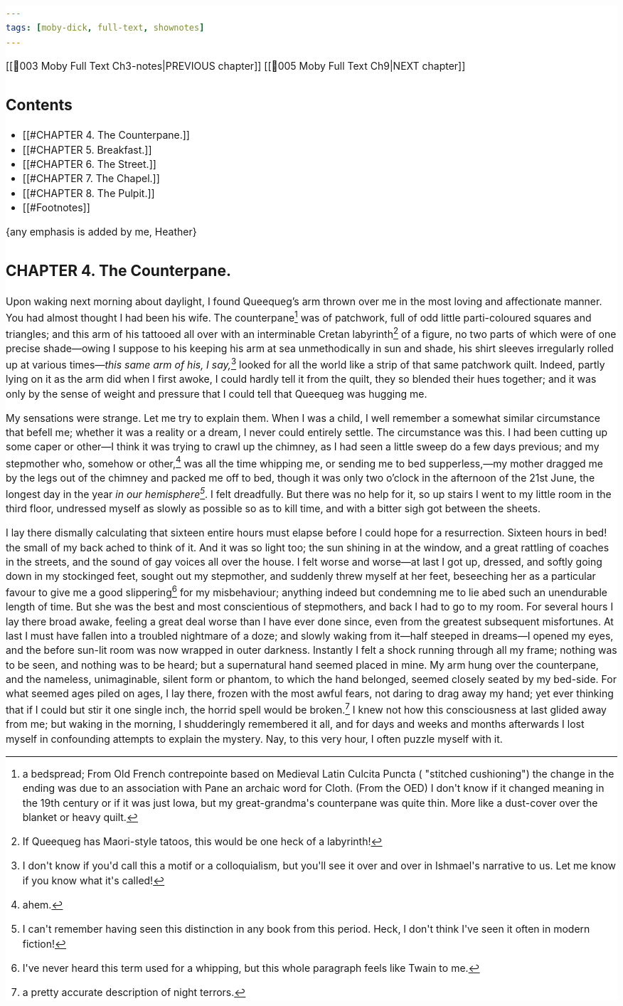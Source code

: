 ```yaml
---
tags: [moby-dick, full-text, shownotes]
---
```



[[🎤003 Moby Full Text Ch3-notes|PREVIOUS chapter]]                                  [[🎤005 Moby Full Text Ch9|NEXT chapter]]     

## Contents
- [[#CHAPTER 4. The Counterpane.]]
- [[#CHAPTER 5. Breakfast.]]
- [[#CHAPTER 6. The Street.]]
- [[#CHAPTER 7. The Chapel.]]
- [[#CHAPTER 8. The Pulpit.]]
- [[#Footnotes]]

{any emphasis is added by me, Heather}

## CHAPTER 4. The Counterpane.

Upon waking next morning about daylight, I found Queequeg’s arm thrown over me in the most loving and affectionate manner. You had almost thought I had been his wife. The counterpane[^1] was of patchwork, full of odd little parti-coloured squares and triangles; and this arm of his tattooed all over with an interminable Cretan labyrinth[^2] of a figure, no two parts of which were of one precise shade—owing I suppose to his keeping his arm at sea unmethodically in sun and shade, his shirt sleeves irregularly rolled up at various times—*this same arm of his, I say,*[^3] looked for all the world like a strip of that same patchwork quilt. Indeed, partly lying on it as the arm did when I first awoke, I could hardly tell it from the quilt, they so blended their hues together; and it was only by the sense of weight and pressure that I could tell that Queequeg was hugging me.

My sensations were strange. Let me try to explain them. When I was a child, I well remember a somewhat similar circumstance that befell me; whether it was a reality or a dream, I never could entirely settle. The circumstance was this. I had been cutting up some caper or other—I think it was trying to crawl up the chimney, as I had seen a little sweep do a few days previous; and my stepmother who, somehow or other,[^4] was all the time whipping me, or sending me to bed supperless,—my mother dragged me by the legs out of the chimney and packed me off to bed, though it was only two o’clock in the afternoon of the 21st June, the longest day in the year *in our hemisphere[^5]*. I felt dreadfully. But there was no help for it, so up stairs I went to my little room in the third floor, undressed myself as slowly as possible so as to kill time, and with a bitter sigh got between the sheets.

I lay there dismally calculating that sixteen entire hours must elapse before I could hope for a resurrection. Sixteen hours in bed! the small of my back ached to think of it. And it was so light too; the sun shining in at the window, and a great rattling of coaches in the streets, and the sound of gay voices all over the house. I felt worse and worse—at last I got up, dressed, and softly going down in my stockinged feet, sought out my stepmother, and suddenly threw myself at her feet, beseeching her as a particular favour to give me a good slippering[^6] for my misbehaviour; anything indeed but condemning me to lie abed such an unendurable length of time. But she was the best and most conscientious of stepmothers, and back I had to go to my room. For several hours I lay there broad awake, feeling a great deal worse than I have ever done since, even from the greatest subsequent misfortunes. At last I must have fallen into a troubled nightmare of a doze; and slowly waking from it—half steeped in dreams—I opened my eyes, and the before sun-lit room was now wrapped in outer darkness. Instantly I felt a shock running through all my frame; nothing was to be seen, and nothing was to be heard; but a supernatural hand seemed placed in mine. My arm hung over the counterpane, and the nameless, unimaginable, silent form or phantom, to which the hand belonged, seemed closely seated by my bed-side. For what seemed ages piled on ages, I lay there, frozen with the most awful fears, not daring to drag away my hand; yet ever thinking that if I could but stir it one single inch, the horrid spell would be broken.[^7] I knew not how this consciousness at last glided away from me; but waking in the morning, I shudderingly remembered it all, and for days and weeks and months afterwards I lost myself in confounding attempts to explain the mystery. Nay, to this very hour, I often puzzle myself with it.


[^1]: a bedspread; From Old French contrepointe based on Medieval Latin Culcita Puncta  ( "stitched cushioning")  the change in the ending was due to an association with Pane an archaic word for Cloth. (From the OED) I don't know if it changed meaning in the 19th century or if it was just Iowa, but my great-grandma's counterpane was quite thin. More like a dust-cover over the blanket or heavy quilt.
[^2]: If Queequeg has Maori-style tatoos, this would be one heck of a labyrinth!
[^3]: I don't know if you'd call this a motif or a colloquialism, but you'll see it over and over in Ishmael's narrative to us. Let me know if you know what it's called!
[^4]: ahem.
[^5]: I can't remember having seen this distinction in any book from this period. Heck, I don't think I've seen it often in modern fiction!
[^6]: I've never heard this term used for a whipping, but this whole paragraph feels like Twain to me.
[^7]: a pretty accurate description of night terrors.
[^8]: We will keep seeing terms like Pagan and Savage used when referring to the harpooners in general. Again, this is Melville writing for his audience, not because he's casting aspersions.
[^9]: There's a sizable amount of scholarship using the end of the previous chapter and this chapter to point out that Ishmael and Queequeg are in a more intimate relationship than a casual reading might imply. Melville's history with Hawthorne appears to support this as more than plausible.
[^10]: big and heavy bugger, those horse-collars: ![[Pasted image 20250602112349.png]]
[^11]: also big: ![[Pasted image 20250602112542.png]]
[^12]: whispers of Huck Finn?
[^13]: [Melville's thoughts about the "civilizing missionaries" were decidedly negative](https://researchers.mq.edu.au/en/publications/islanders-and-missionaries): ![[Pasted image 20250602112908.png]]
[^14]: In Whaling, used as a verb, this generally means to smash or break something (usually wooden). But the noun form of the word indicates the wooden pieces that form barrels which are also called staves. Stove is the past tense.
[^15]: I tried to find examples of harpoons from 1850, because if it's easy to take the harpoon tip off of the wooden lance, that seems unsafe. In this picture I THINK you can see at least two places where there might have been small screws to keep the metal connected to the wood: ![[Pasted image 20250602113824.png]]
[^16]: Deep cut: in the 1850s there was a metalsmith/silverware maker in England who was "the best". Joseph Rodgers & Sons: ![[Pasted image 20250602114230.png]]
[^17]: Skylarking apparently originated AS a nautical term, specifically to describe sailors who were running around in the rigging. It doesn't necessarily connect to the behavior of larks, although their flight can look rather playful.
[^18]: My favorite passage thus far.
[^19]: Bosky: - "Bosky" is an adjective that means "covered with or consisting of bushes, shrubs, and small trees; wooded". It can also mean "shady".
[^20]: Satinwood trees make hard, yellow-brown or yellow-gold wood that's good for cabinet-making as it can be buffed up to a satin finish. 
[^21]: There is a LOT going on over there on the western slope of the Andes! ![[Pasted image 20250602120016.png]]
[^22]: John Ledyard (1751-1789) and Mungo Park (1771-1806) were both notable explorers. Ledyard an American, went out with Captain Cook on his final voyage (1776-1779), tried to cross Russia and Siberia and wound up getting deported by Catherine the Great, went on a exploration of the Niger River in Africa, but died in Cairo before he could begin.  Mungo Park, a Scotsman, was famous for his West African explorations (he actually made it—as the first European to go up the Niger river  and come back alive), mapping all the way. He died during his second expedition to navigate the Niger.
[^23]: Very pretty and in Vermont.
[^24]: The term "grapple" or "grappling" was commonly used in maritime contexts, referring to the use of a grappling iron or grapnel to secure ships together or to retrieve objects from the sea. More generally, it means seizing or holding something—a grappling hook holds on to the top edge of the building so Batman can climb up it. 
[^25]: Unsurprisingly, this is now called "Wellington Pier". instead of "Apollo Bunder". In this picture you can see what would have been a "Green" to the left: ![[Pasted image 20250602121337.png]]
[^26]: Broadway is in New York, Chestnut Street is in Philadelphia, Regent Street and Wapping are both in London, and Water Street is in Liverpool. 
[^27]: Swallow's tails are really quite something. As are the coats (which only sort of look like swallow's tails. Mostly it was the cut-away front and the deep slit in the back combined that got them this name): 
[^28]: Might be a sailing term, most likely a term for an unsophisticated country dude. (A **boomkin**, **bumkin**, or **bumpkin** is a short [spar](https://en.wikipedia.org/wiki/Spar_\(sailing\) "Spar (sailing)") that may project either fore or aft on a sailing vessel, depending on its function.)
[^29]: They're really good at keeping your hands warm, so not a smart thing to wear on the hottest summer days.
[^30]: Big ol' buttons—big as a bell—and straps are the ones that would go under the foot to keep your trousers from riding up.
[^31]: It's still pretty.
[^32]: A German magician who toured the US in the 1840s.
[^33]: The "Spice Islands" (so they smell good), between Indonesia and Papua New Guinea. 
[^34]: Not actual bearskin, this was a heavy twilled fabric woven from wool that still had the guard hairs in, so it looked a little speckled and fuzzy. It could also be brushed to raise the fibers making it kind of shaggy - which really would be great in inclement weather weather as it would take longer for your coat to get wet.
[^35]: [Desolación Island,](http://en.wikipedia.org/wiki/Desolaci%C3%B3n_Island) part of the Tierra Del Fuego archipelago 
[^36]: Off-shore Ground: an area of open water far off the northwest coast of South America, discovered in 1818 to be a good place for hunting sperm whales 
[^37]: This connects to notes 39-41: *It is perhaps no coincidence that the last of the cenotaphs observed by Ishmael in the Whaleman’s Chapel is dedicated to a captain named Ezekiel Hardy. In the contexts of burial and bereavement, the captain’s name conjures images of the Valley of Dry Bones that God reveals to Ezekiel the prophet. Despite its initially grim appearance, this biblical valley is a trope of optimism: the Lord shows Ezekiel how the power of the Holy Spirit can restore flesh and skin to the desiccated, scattered remains and breathe new life into lifeless bodies ([Ezek. 37:1–10](https://biblehub.com/ezekiel/37-1.htm)). The dry bones of the valley attest, not to the finality of loss, but to the miraculous power of the Lord to bring new life to the spiritually desolate. Melville, however, renders darker prophecies than Ezekiel. In his narrative, the prospect of resurrection is thwarted because Captain Hardy has left no bones to rejoin and return to the flesh. The bones of Melville’s Ezekiel lie not in a dry valley, but beneath the waters of the Pacific; the wherewithal for the performance of the miracle has been lost.*  —  John T. Matteson (2006). ‘[“Deadly Voids and Unbidden Infidelities”: Death, Memory and the Law in _Moby-Dick_](https://archive.org/details/ungraspablephant0000unse/page/124/mode/2up)’. In John Bryant, Mary K. Bercaw Edwards, and Timothy Marr, eds. _“Ungraspable Phantom”: Essays on Moby-Dick_, p. 124. Kent State University Press.    
[^38]: The [Seaman's Bethel ](https://downtownnb.org/seamens-bethel/)is real. The Pulpit was built to match the book—not the other way around. (Personally I like the design that Orson Welles preached from best). ![[Pasted image 20250602125057.png]] 
[^39]: The families who have lost someone at sea never had a body to bury, to "say goodbye" to.
[^40]: The missing bodies of the lost sailors; deadly hear meaning having to do with the dead.
[^41]: The lines are the epitaphs; Infidelity here literally meaning a loss of faith (as in, loss of faith in the resurrection).
[^42]: The Elephanta Caves are located in Western India on Elephanta Island (otherwise known as the Island of Gharapuri) near Mumbai.
[^43]: [Goodwin Sands:](http://en.wikipedia.org/wiki/Goodwin_Sands) a 10-mile-long sandbank in the English Channel, on which more than 2,000 ships are thought to have wrecked 
[^44]: add before; add to the beginning
[^45]: Name him.
[^46]: People with immortal souls.
[^47]: My next fave chunk.
[^48]: A stove boat: a boat bashed inward or to pieces (for whalers, this is usually caused by a justifiably angry whale). 
[^49]: Brevet: a form of military promotion, usually for valor, in which an officer's rank is raised without a corresponding raise in pay (brief/quick promotion).
[^50]: Not the lee-side of something, but Lees: dregs or residue, such as the sediment at the bottom of a wine barrel.
[^51]: Yep, this chapter is full of goodies!
[^52]: I will always think of this set and Orson Welles and wish they were both real: ![[Pasted image 20250602132312.png]]
[^53]: This means he was seriously tough. When you meet the Harpooneers on the Pequod, remember that Father Mapple was one of them.
[^54]: Not made of blue Ikea bags, no these were regular 'boater' style hats that had been painted with Linseed oil paint or with TAR. Genius! (derived from the words "tar" and "palling," where "palling" refers to a heavy cloth or canvas.)
[^55]: Pilot cloth: a thick blue cloth used for sailors' coats and jackets 
[^56]: Man-ropes: ropes alongside a ladder that serve as handrails 
[^57]: Main-top: the main-top mast, which is the second, upper section of a ship's main mast 
[^58]: Rounds: rungs 
[^59]: Fortress, because Old Quebec City in the province of Quebec, Canada, is a fortified, walled city
[^60]: Fortress on the Rhine: ![[Pasted image 20250602133346.png]]
[^61]: The word "cenotaph" comes from the Greek "kenotaphion," which literally means "empty tomb". 
[^62]: "flying scud" would most likely refer to a fast-sailing ship, particularly a clipper ship known for its speed. 
[^63]: Lee coast: a shore downwind of the ship 
[^64]: The Victory's plank where Nelson fell: British Vice-Admiral [Horatio Nelson](http://en.wikipedia.org/wiki/Horatio_Nelson) (1758-1805), a hero of the Napoleonic Wars, was killed on the deck of his ship, Victory, during the Battle of Trafalgar.
[^65]: Fiddle-headed beak: a [decorative wooden scroll](http://xroads.virginia.edu/~MA01/Index/ships/billet/billet1.html) placed at the very front of a ship, in place of a figurehead 
[^66]: Descried: caught sight of, noticed 